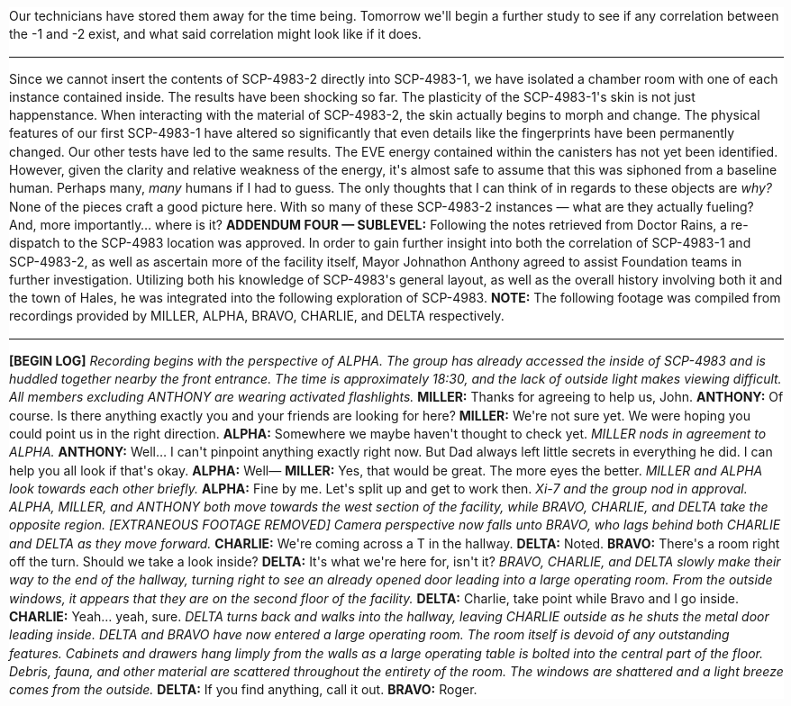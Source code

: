 Our technicians have stored them away for the time being. Tomorrow we'll begin a further study to see if any correlation between the -1 and -2 exist, and what said correlation might look like if it does.
* * *
Since we cannot insert the contents of SCP-4983-2 directly into SCP-4983-1, we have isolated a chamber room with one of each instance contained inside. The results have been shocking so far.
The plasticity of the SCP-4983-1's skin is not just happenstance. When interacting with the material of SCP-4983-2, the skin actually begins to morph and change. The physical features of our first SCP-4983-1 have altered so significantly that even details like the fingerprints have been permanently changed. Our other tests have led to the same results.
The EVE energy contained within the canisters has not yet been identified. However, given the clarity and relative weakness of the energy, it's almost safe to assume that this was siphoned from a baseline human. Perhaps many, _many_ humans if I had to guess.
The only thoughts that I can think of in regards to these objects are _why?_ None of the pieces craft a good picture here. With so many of these SCP-4983-2 instances — what are they actually fueling? And, more importantly… where is it?
**ADDENDUM FOUR — SUBLEVEL:** Following the notes retrieved from Doctor Rains, a re-dispatch to the SCP-4983 location was approved. In order to gain further insight into both the correlation of SCP-4983-1 and SCP-4983-2, as well as ascertain more of the facility itself, Mayor Johnathon Anthony agreed to assist Foundation teams in further investigation.
Utilizing both his knowledge of SCP-4983's general layout, as well as the overall history involving both it and the town of Hales, he was integrated into the following exploration of SCP-4983.
**NOTE:** The following footage was compiled from recordings provided by MILLER, ALPHA, BRAVO, CHARLIE, and DELTA respectively.
* * *
**[BEGIN LOG]**
_Recording begins with the perspective of ALPHA. The group has already accessed the inside of SCP-4983 and is huddled together nearby the front entrance. The time is approximately 18:30, and the lack of outside light makes viewing difficult. All members excluding ANTHONY are wearing activated flashlights._
**MILLER:** Thanks for agreeing to help us, John.
**ANTHONY:** Of course. Is there anything exactly you and your friends are looking for here?
**MILLER:** We're not sure yet. We were hoping you could point us in the right direction.
**ALPHA:** Somewhere we maybe haven't thought to check yet.
_MILLER nods in agreement to ALPHA._
**ANTHONY:** Well… I can't pinpoint anything exactly right now. But Dad always left little secrets in everything he did. I can help you all look if that's okay.
**ALPHA:** Well—
**MILLER:** Yes, that would be great. The more eyes the better.
_MILLER and ALPHA look towards each other briefly._
**ALPHA:** Fine by me. Let's split up and get to work then.
_Xi-7 and the group nod in approval. ALPHA, MILLER, and ANTHONY both move towards the west section of the facility, while BRAVO, CHARLIE, and DELTA take the opposite region._
_[EXTRANEOUS FOOTAGE REMOVED]_
_Camera perspective now falls unto BRAVO, who lags behind both CHARLIE and DELTA as they move forward._
**CHARLIE:** We're coming across a T in the hallway.
**DELTA:** Noted.
**BRAVO:** There's a room right off the turn. Should we take a look inside?
**DELTA:** It's what we're here for, isn't it?
_BRAVO, CHARLIE, and DELTA slowly make their way to the end of the hallway, turning right to see an already opened door leading into a large operating room. From the outside windows, it appears that they are on the second floor of the facility._
**DELTA:** Charlie, take point while Bravo and I go inside.
**CHARLIE:** Yeah… yeah, sure.
_DELTA turns back and walks into the hallway, leaving CHARLIE outside as he shuts the metal door leading inside. DELTA and BRAVO have now entered a large operating room. The room itself is devoid of any outstanding features. Cabinets and drawers hang limply from the walls as a large operating table is bolted into the central part of the floor. Debris, fauna, and other material are scattered throughout the entirety of the room. The windows are shattered and a light breeze comes from the outside._
**DELTA:** If you find anything, call it out.
**BRAVO:** Roger.
